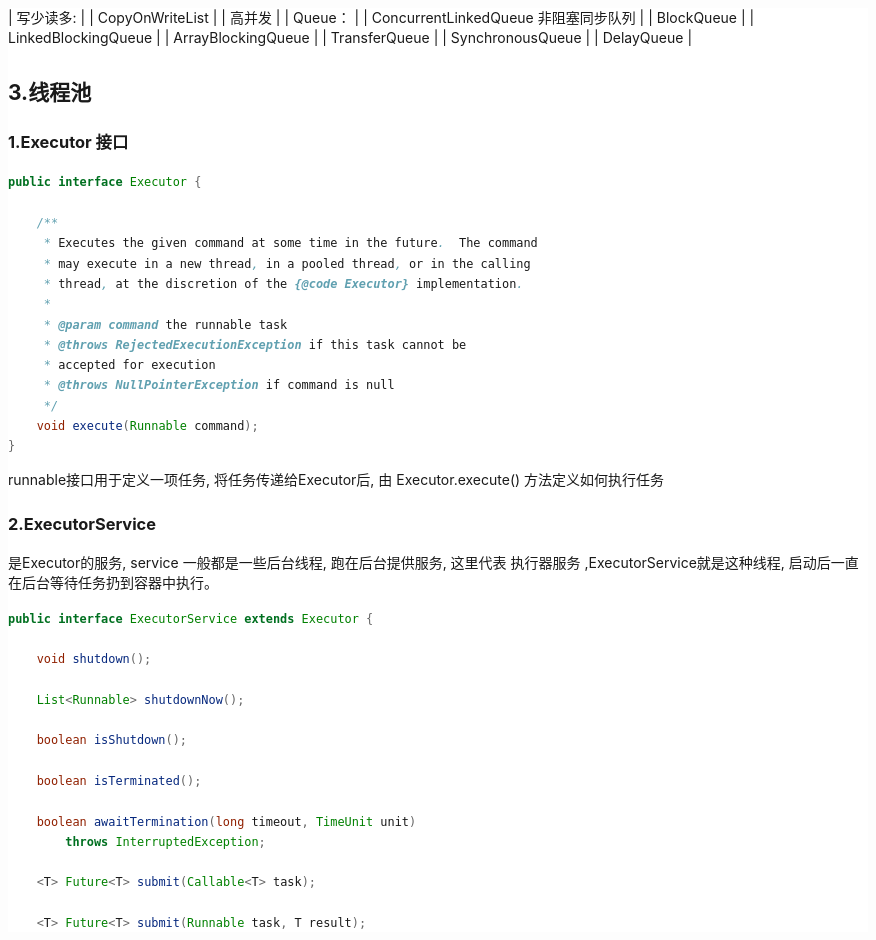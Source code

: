 | 写少读多:                                  |
| CopyOnWriteList                            |
| 高并发                                     |
| Queue：                                    |
| ConcurrentLinkedQueue 非阻塞同步队列       |
| BlockQueue                                 |
| LinkedBlockingQueue                        |
| ArrayBlockingQueue                         |
| TransferQueue                              |
| SynchronousQueue                           |
| DelayQueue                                 |

## 3.线程池

### 1.Executor  接口

```java
public interface Executor {

    /**
     * Executes the given command at some time in the future.  The command
     * may execute in a new thread, in a pooled thread, or in the calling
     * thread, at the discretion of the {@code Executor} implementation.
     *
     * @param command the runnable task
     * @throws RejectedExecutionException if this task cannot be
     * accepted for execution
     * @throws NullPointerException if command is null
     */
    void execute(Runnable command);
}
```

 runnable接口用于定义一项任务, 将任务传递给Executor后, 由 Executor.execute() 方法定义如何执行任务 

### 2.ExecutorService 

是Executor的服务, service 一般都是一些后台线程, 跑在后台提供服务, 这里代表 执行器服务 ,ExecutorService就是这种线程, 启动后一直在后台等待任务扔到容器中执行。

```java
public interface ExecutorService extends Executor {

    void shutdown();

    List<Runnable> shutdownNow();
    
    boolean isShutdown();
    
    boolean isTerminated();

    boolean awaitTermination(long timeout, TimeUnit unit)
        throws InterruptedException;

    <T> Future<T> submit(Callable<T> task);

    <T> Future<T> submit(Runnable task, T result);

```